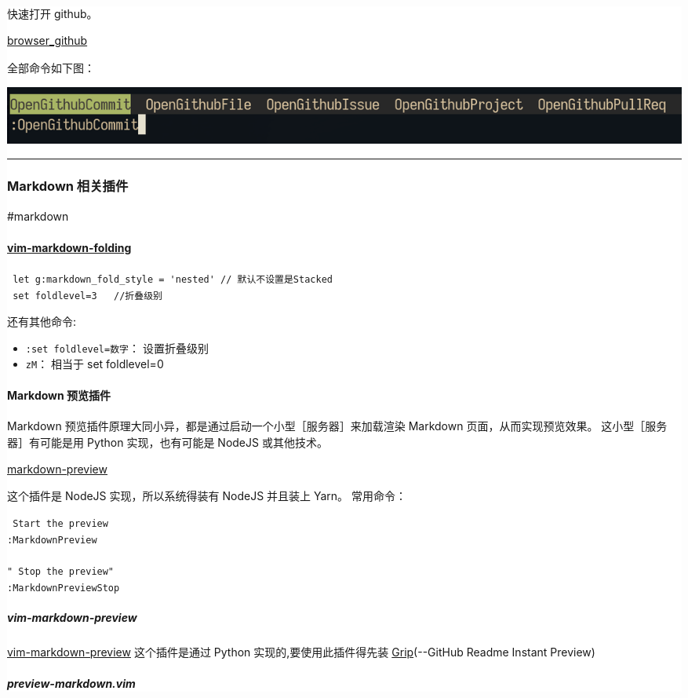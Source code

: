 快速打开 github。

[browser_github](https://github.com/tyru/open-browser-github.vim)

全部命令如下图：

![](./vim_plugin.assets/vim_plugin_open-github.png)

---

### <span id="vimplugin_markdown">Markdown 相关插件</span>

 #markdown 

#### [vim-markdown-folding](https://github.com/masukomi/vim-markdown-folding)

```vim
 let g:markdown_fold_style = 'nested' // 默认不设置是Stacked
 set foldlevel=3   //折叠级别

```

还有其他命令:

* `:set foldlevel=数字`： 设置折叠级别
* `zM`： 相当于 set foldlevel=0

#### <span id="vimplugin_md_privew_1">Markdown 预览插件</span>

Markdown 预览插件原理大同小异，都是通过启动一个小型［服务器］来加载渲染 Markdown 页面，从而实现预览效果。
这小型［服务器］有可能是用 Python 实现，也有可能是 NodeJS 或其他技术。

[markdown-preview](https://github.com/iamcco/markdown-preview.nvim)

这个插件是 NodeJS 实现，所以系统得装有 NodeJS 并且装上 Yarn。
常用命令：

```vim
 Start the preview
:MarkdownPreview

" Stop the preview"
:MarkdownPreviewStop
```

##### <span id="vimplugin_md_privew_2">vim-markdown-preview</span>

[vim-markdown-preview](https://github.com/JamshedVesuna/vim-markdown-preview)
这个插件是通过 Python 实现的,要使用此插件得先装 [Grip](#https://github.com/joeyespo/grip)(--GitHub Readme Instant Preview)

##### <span id="vimplugin_md_privew_3">preview-markdown.vim</span>
